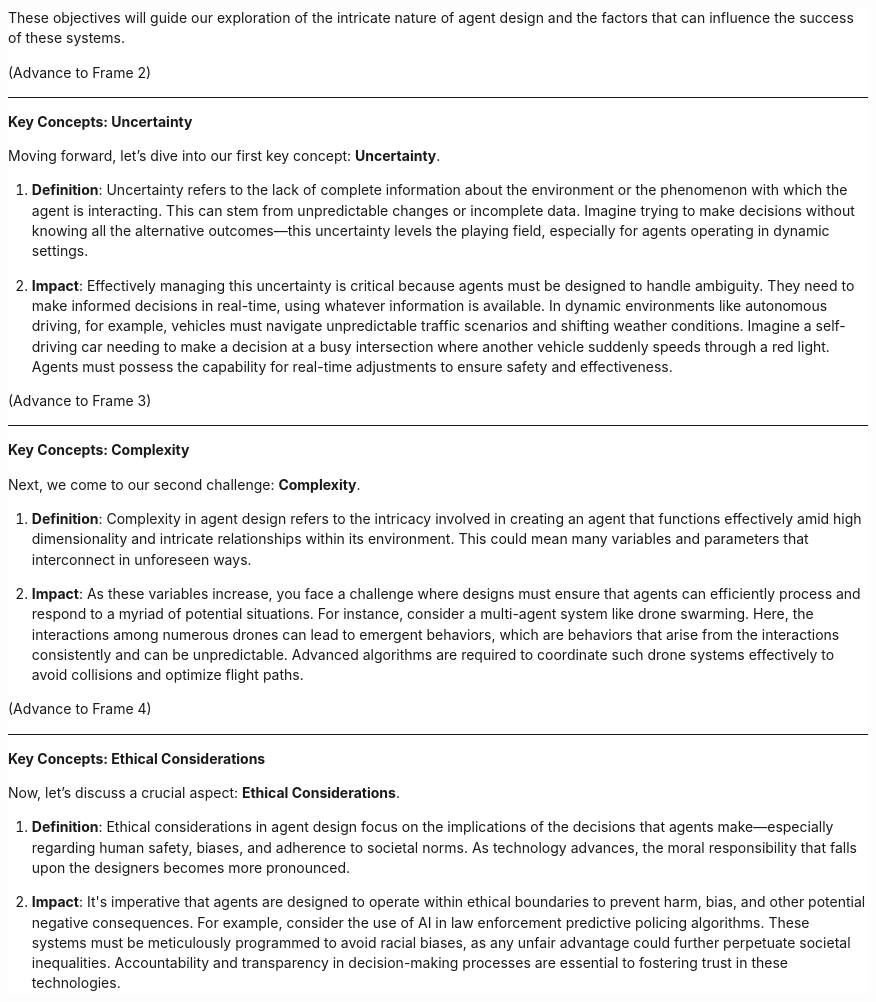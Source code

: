 These objectives will guide our exploration of the intricate nature of agent design and the factors that can influence the success of these systems.

(Advance to Frame 2)

---

**Key Concepts: Uncertainty**

Moving forward, let’s dive into our first key concept: **Uncertainty**.

1. **Definition**: Uncertainty refers to the lack of complete information about the environment or the phenomenon with which the agent is interacting. This can stem from unpredictable changes or incomplete data. Imagine trying to make decisions without knowing all the alternative outcomes—this uncertainty levels the playing field, especially for agents operating in dynamic settings.

2. **Impact**: Effectively managing this uncertainty is critical because agents must be designed to handle ambiguity. They need to make informed decisions in real-time, using whatever information is available. In dynamic environments like autonomous driving, for example, vehicles must navigate unpredictable traffic scenarios and shifting weather conditions. Imagine a self-driving car needing to make a decision at a busy intersection where another vehicle suddenly speeds through a red light. Agents must possess the capability for real-time adjustments to ensure safety and effectiveness.

(Advance to Frame 3)

---

**Key Concepts: Complexity**

Next, we come to our second challenge: **Complexity**.

1. **Definition**: Complexity in agent design refers to the intricacy involved in creating an agent that functions effectively amid high dimensionality and intricate relationships within its environment. This could mean many variables and parameters that interconnect in unforeseen ways.

2. **Impact**: As these variables increase, you face a challenge where designs must ensure that agents can efficiently process and respond to a myriad of potential situations. For instance, consider a multi-agent system like drone swarming. Here, the interactions among numerous drones can lead to emergent behaviors, which are behaviors that arise from the interactions consistently and can be unpredictable. Advanced algorithms are required to coordinate such drone systems effectively to avoid collisions and optimize flight paths.

(Advance to Frame 4)

---

**Key Concepts: Ethical Considerations**

Now, let’s discuss a crucial aspect: **Ethical Considerations**.

1. **Definition**: Ethical considerations in agent design focus on the implications of the decisions that agents make—especially regarding human safety, biases, and adherence to societal norms. As technology advances, the moral responsibility that falls upon the designers becomes more pronounced.

2. **Impact**: It's imperative that agents are designed to operate within ethical boundaries to prevent harm, bias, and other potential negative consequences. For example, consider the use of AI in law enforcement predictive policing algorithms. These systems must be meticulously programmed to avoid racial biases, as any unfair advantage could further perpetuate societal inequalities. Accountability and transparency in decision-making processes are essential to fostering trust in these technologies.
